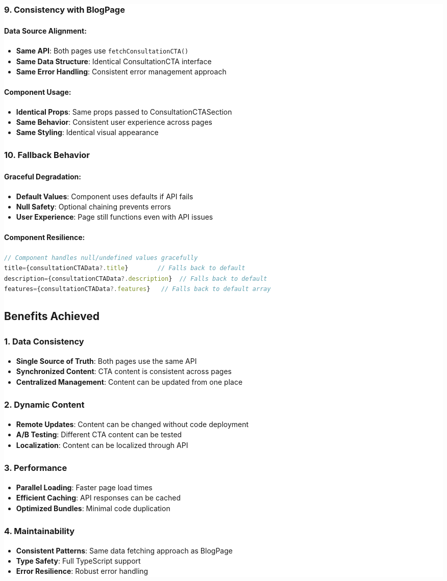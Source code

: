 ### 9. **Consistency with BlogPage**

#### **Data Source Alignment**:
- **Same API**: Both pages use `fetchConsultationCTA()`
- **Same Data Structure**: Identical ConsultationCTA interface
- **Same Error Handling**: Consistent error management approach

#### **Component Usage**:
- **Identical Props**: Same props passed to ConsultationCTASection
- **Same Behavior**: Consistent user experience across pages
- **Same Styling**: Identical visual appearance

### 10. **Fallback Behavior**

#### **Graceful Degradation**:
- **Default Values**: Component uses defaults if API fails
- **Null Safety**: Optional chaining prevents errors
- **User Experience**: Page still functions even with API issues

#### **Component Resilience**:
```typescript
// Component handles null/undefined values gracefully
title={consultationCTAData?.title}        // Falls back to default
description={consultationCTAData?.description}  // Falls back to default
features={consultationCTAData?.features}   // Falls back to default array
```

## Benefits Achieved

### 1. **Data Consistency**
- **Single Source of Truth**: Both pages use the same API
- **Synchronized Content**: CTA content is consistent across pages
- **Centralized Management**: Content can be updated from one place

### 2. **Dynamic Content**
- **Remote Updates**: Content can be changed without code deployment
- **A/B Testing**: Different CTA content can be tested
- **Localization**: Content can be localized through API

### 3. **Performance**
- **Parallel Loading**: Faster page load times
- **Efficient Caching**: API responses can be cached
- **Optimized Bundles**: Minimal code duplication

### 4. **Maintainability**
- **Consistent Patterns**: Same data fetching approach as BlogPage
- **Type Safety**: Full TypeScript support
- **Error Resilience**: Robust error handling

